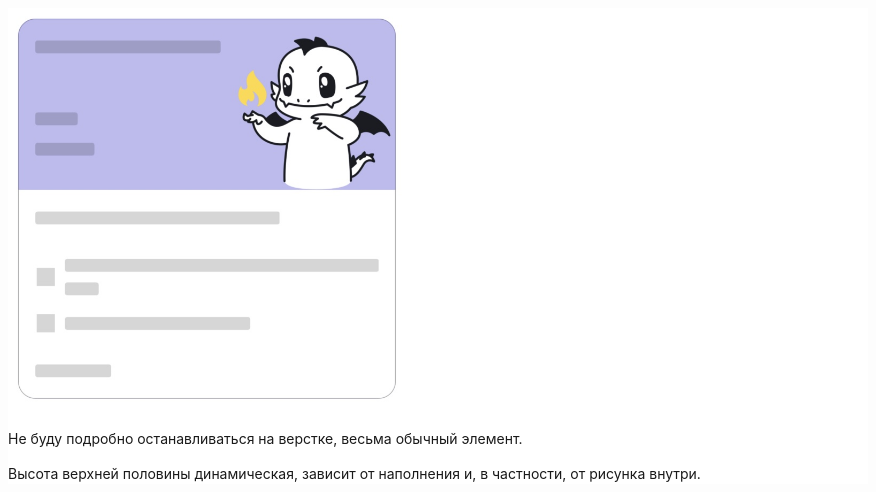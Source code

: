   <img src="sources/shapes/1.jpg" alt="" width="400">
  </p>

Не буду подробно останавливаться на верстке, весьма обычный элемент.

Высота верхней половины динамическая, зависит от наполнения и, в частности, от рисунка внутри.

  <p align="center">